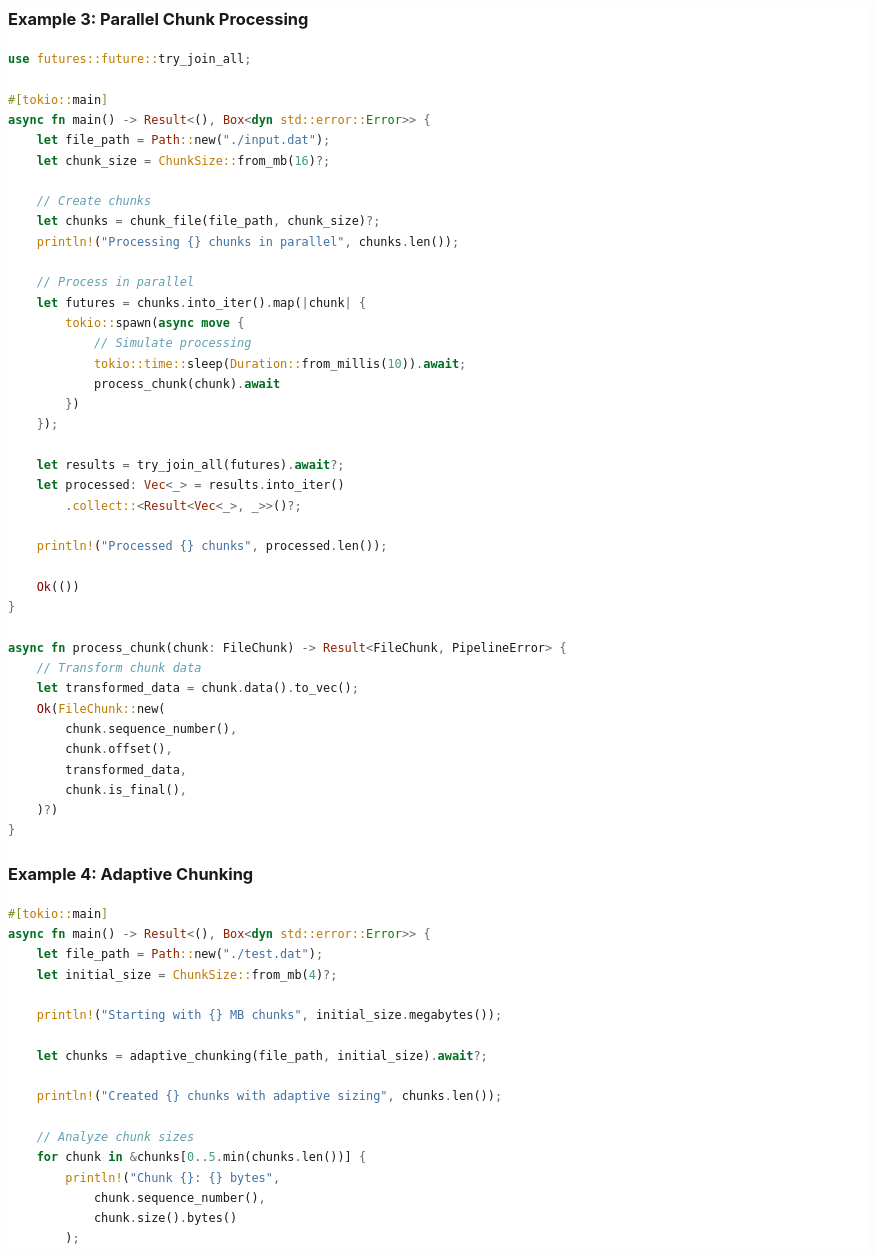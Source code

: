 ### Example 3: Parallel Chunk Processing

```rust
use futures::future::try_join_all;

#[tokio::main]
async fn main() -> Result<(), Box<dyn std::error::Error>> {
    let file_path = Path::new("./input.dat");
    let chunk_size = ChunkSize::from_mb(16)?;

    // Create chunks
    let chunks = chunk_file(file_path, chunk_size)?;
    println!("Processing {} chunks in parallel", chunks.len());

    // Process in parallel
    let futures = chunks.into_iter().map(|chunk| {
        tokio::spawn(async move {
            // Simulate processing
            tokio::time::sleep(Duration::from_millis(10)).await;
            process_chunk(chunk).await
        })
    });

    let results = try_join_all(futures).await?;
    let processed: Vec<_> = results.into_iter()
        .collect::<Result<Vec<_>, _>>()?;

    println!("Processed {} chunks", processed.len());

    Ok(())
}

async fn process_chunk(chunk: FileChunk) -> Result<FileChunk, PipelineError> {
    // Transform chunk data
    let transformed_data = chunk.data().to_vec();
    Ok(FileChunk::new(
        chunk.sequence_number(),
        chunk.offset(),
        transformed_data,
        chunk.is_final(),
    )?)
}
```

### Example 4: Adaptive Chunking

```rust
#[tokio::main]
async fn main() -> Result<(), Box<dyn std::error::Error>> {
    let file_path = Path::new("./test.dat");
    let initial_size = ChunkSize::from_mb(4)?;

    println!("Starting with {} MB chunks", initial_size.megabytes());

    let chunks = adaptive_chunking(file_path, initial_size).await?;

    println!("Created {} chunks with adaptive sizing", chunks.len());

    // Analyze chunk sizes
    for chunk in &chunks[0..5.min(chunks.len())] {
        println!("Chunk {}: {} bytes",
            chunk.sequence_number(),
            chunk.size().bytes()
        );
```